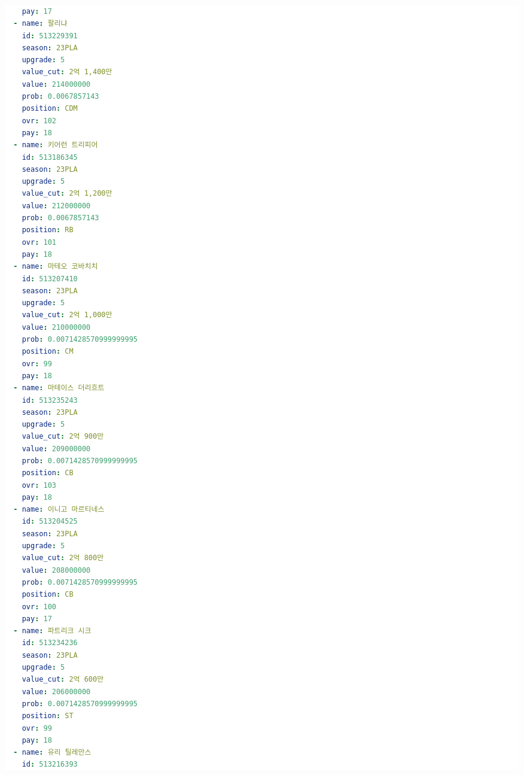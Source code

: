 ```yaml
    pay: 17
  - name: 팔리냐
    id: 513229391
    season: 23PLA
    upgrade: 5
    value_cut: 2억 1,400만
    value: 214000000
    prob: 0.0067857143
    position: CDM
    ovr: 102
    pay: 18
  - name: 키어런 트리피어
    id: 513186345
    season: 23PLA
    upgrade: 5
    value_cut: 2억 1,200만
    value: 212000000
    prob: 0.0067857143
    position: RB
    ovr: 101
    pay: 18
  - name: 마테오 코바치치
    id: 513207410
    season: 23PLA
    upgrade: 5
    value_cut: 2억 1,000만
    value: 210000000
    prob: 0.0071428570999999995
    position: CM
    ovr: 99
    pay: 18
  - name: 마테이스 더리흐트
    id: 513235243
    season: 23PLA
    upgrade: 5
    value_cut: 2억 900만
    value: 209000000
    prob: 0.0071428570999999995
    position: CB
    ovr: 103
    pay: 18
  - name: 이니고 마르티네스
    id: 513204525
    season: 23PLA
    upgrade: 5
    value_cut: 2억 800만
    value: 208000000
    prob: 0.0071428570999999995
    position: CB
    ovr: 100
    pay: 17
  - name: 파트리크 시크
    id: 513234236
    season: 23PLA
    upgrade: 5
    value_cut: 2억 600만
    value: 206000000
    prob: 0.0071428570999999995
    position: ST
    ovr: 99
    pay: 18
  - name: 유리 틸레만스
    id: 513216393
```